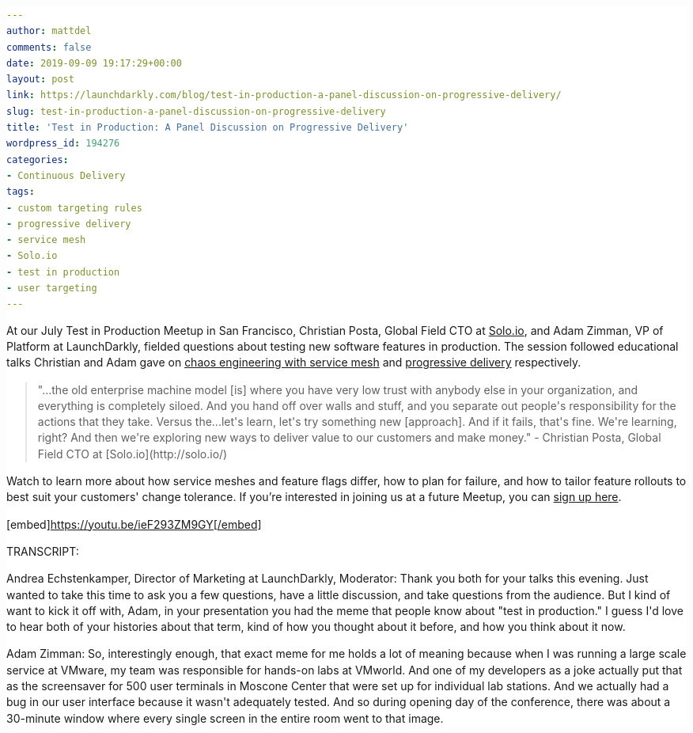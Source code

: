 ```yaml
---
author: mattdel
comments: false
date: 2019-09-09 19:17:29+00:00
layout: post
link: https://launchdarkly.com/blog/test-in-production-a-panel-discussion-on-progressive-delivery/
slug: test-in-production-a-panel-discussion-on-progressive-delivery
title: 'Test in Production: A Panel Discussion on Progressive Delivery'
wordpress_id: 194276
categories:
- Continuous Delivery
tags:
- custom targeting rules
- progressive delivery
- service mesh
- Solo.io
- test in production
- user targeting
---
```


At our July Test in Production Meetup in San Francisco, Christian Posta, Global Field CTO at [Solo.io](http://solo.io/), and Adam Zimman, VP of Platform at LaunchDarkly, fielded questions about testing new software features in production. The session followed educational talks Christian and Adam gave on [chaos engineering with service mesh](https://launchdarkly.com/blog/chaos-engineering-with-service-mesh/) and [progressive delivery](https://launchdarkly.com/blog/the-daughter-mother-in-law-challenge-a-case-for-progressive-delivery/) respectively.


<blockquote>"...the old enterprise machine model [is] where you have very low trust with anybody else in your organization, and everything is completely siloed. And you hand off over walls and stuff, and you separate out people's responsibility for the actions that they take. Versus the...let's learn, let's try something new [approach]. And if it fails, that's fine. We're learning, right? And then we're exploring new ways to deliver value to our customers and make money." - Christian Posta, Global Field CTO at [Solo.io](http://solo.io/)</blockquote>


Watch to learn more about how service meshes and feature flags differ, how to plan for failure, and how to tailor feature rollouts to best suit your customers' change tolerance. If you’re interested in joining us at a future Meetup, you can [sign up here](https://www.meetup.com/Test-in-Production/).

[embed]https://youtu.be/ieF293ZM9GY[/embed]

TRANSCRIPT:

Andrea Echstenkamper, Director of Marketing at LaunchDarkly, Moderator: Thank you both for your talks this evening. Just wanted to take this time to ask you a few questions, have a little discussion, and take questions from the audience. But I kind of want to kick it off with, Adam, in your presentation you had the meme that people know about "test in production." I guess I'd love to hear both of your histories about that term, kind of how you thought about it before, and how you think about it now.

Adam Zimman: So, interestingly enough, that exact meme for me holds a lot of meaning because when I was running a large scale service at VMware, my team was responsible for hands-on labs at VMworld. And one of my developers as a joke actually put that as the screensaver for 500 user terminals in Moscone Center that were set up for individual lab stations. And we actually had a bug in our user interface because it wasn't adequately tested. And so during opening day of the conference, there was about a 30-minute window where every single screen in the entire room went to that image.
